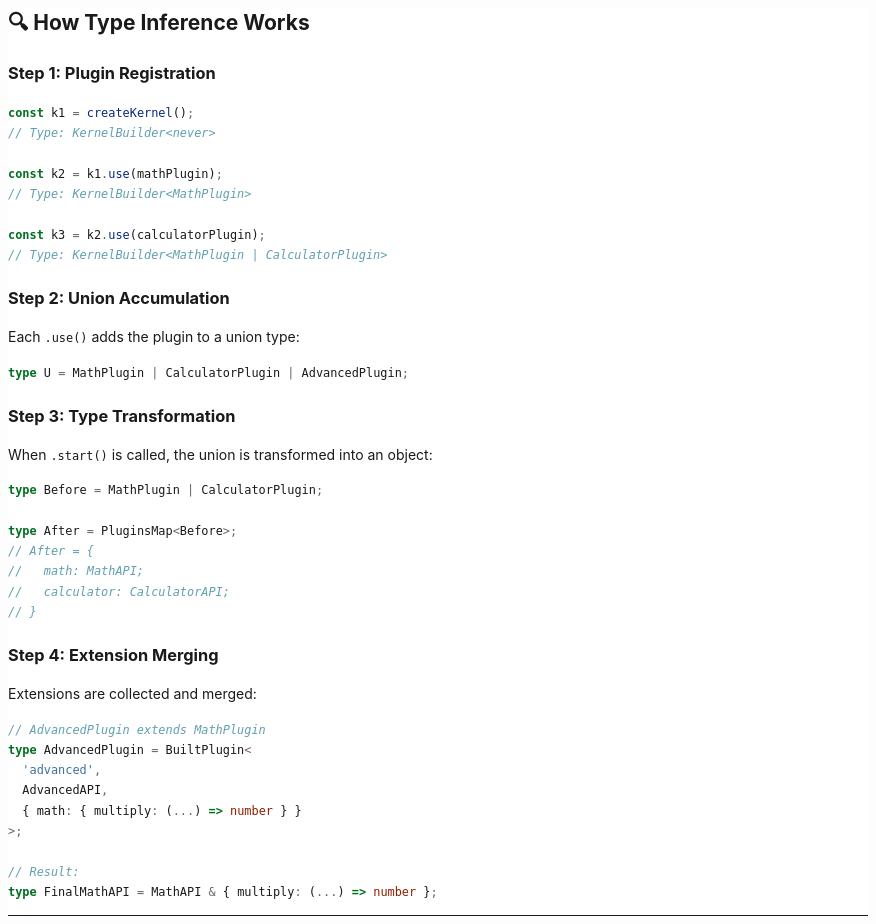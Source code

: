 ## 🔍 How Type Inference Works

### Step 1: Plugin Registration

```typescript
const k1 = createKernel();
// Type: KernelBuilder<never>

const k2 = k1.use(mathPlugin);
// Type: KernelBuilder<MathPlugin>

const k3 = k2.use(calculatorPlugin);
// Type: KernelBuilder<MathPlugin | CalculatorPlugin>
```

### Step 2: Union Accumulation

Each `.use()` adds the plugin to a union type:

```typescript
type U = MathPlugin | CalculatorPlugin | AdvancedPlugin;
```

### Step 3: Type Transformation

When `.start()` is called, the union is transformed into an object:

```typescript
type Before = MathPlugin | CalculatorPlugin;

type After = PluginsMap<Before>;
// After = {
//   math: MathAPI;
//   calculator: CalculatorAPI;
// }
```

### Step 4: Extension Merging

Extensions are collected and merged:

```typescript
// AdvancedPlugin extends MathPlugin
type AdvancedPlugin = BuiltPlugin<
  'advanced',
  AdvancedAPI,
  { math: { multiply: (...) => number } }
>;

// Result:
type FinalMathAPI = MathAPI & { multiply: (...) => number };
```

---

